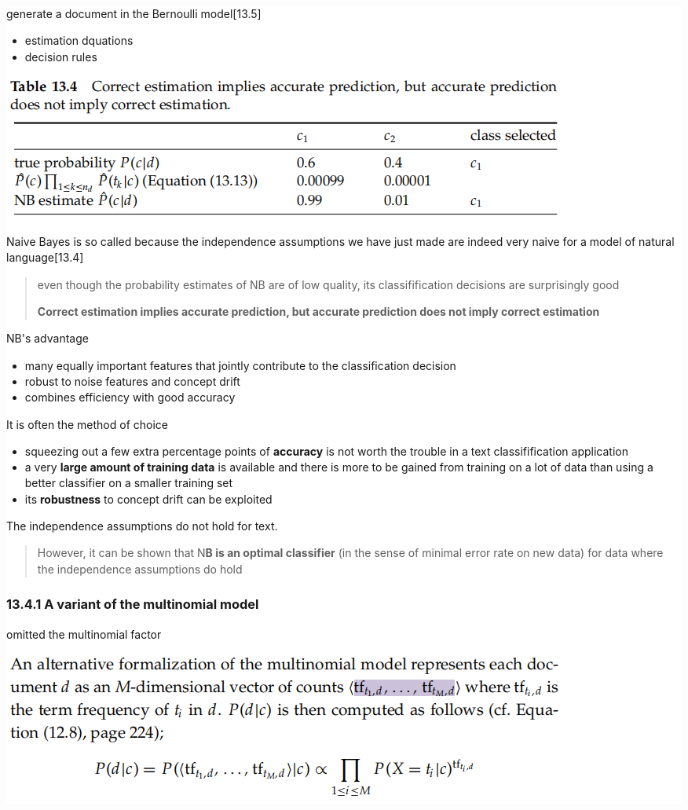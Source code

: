 generate a document in the Bernoulli model$[13.5]$

* estimation dquations
* decision rules

![](assets/20221009_162808_image.png)

Naive Bayes is so called because the independence assumptions we have just made are indeed very naive for a model of natural language$[13.4]$

> even though the probability estimates of NB are of low quality, its classifification decisions are surprisingly good
>
> **Correct estimation implies accurate prediction, but accurate prediction does not imply correct estimation**

NB's advantage

* many equally important features that jointly contribute to the classification decision
* robust to noise features and concept drift
* combines efficiency with good accuracy

It is often the method of choice

* squeezing out a few extra percentage points of **accuracy** is not worth the trouble in a text classifification application
* a very **large amount of training data** is available and there is more to be gained from training on a lot of data than using a better classifier on a smaller training set
* its **robustness** to concept drift can be exploited

The independence assumptions do not hold for text.

> However, it can be shown that N**B is an optimal classifier** (in the sense of minimal error rate on new data) for data where the independence assumptions do hold

### 13.4.1 A variant of the multinomial model

omitted the multinomial factor

![](assets/20221009_163457_image.png)
